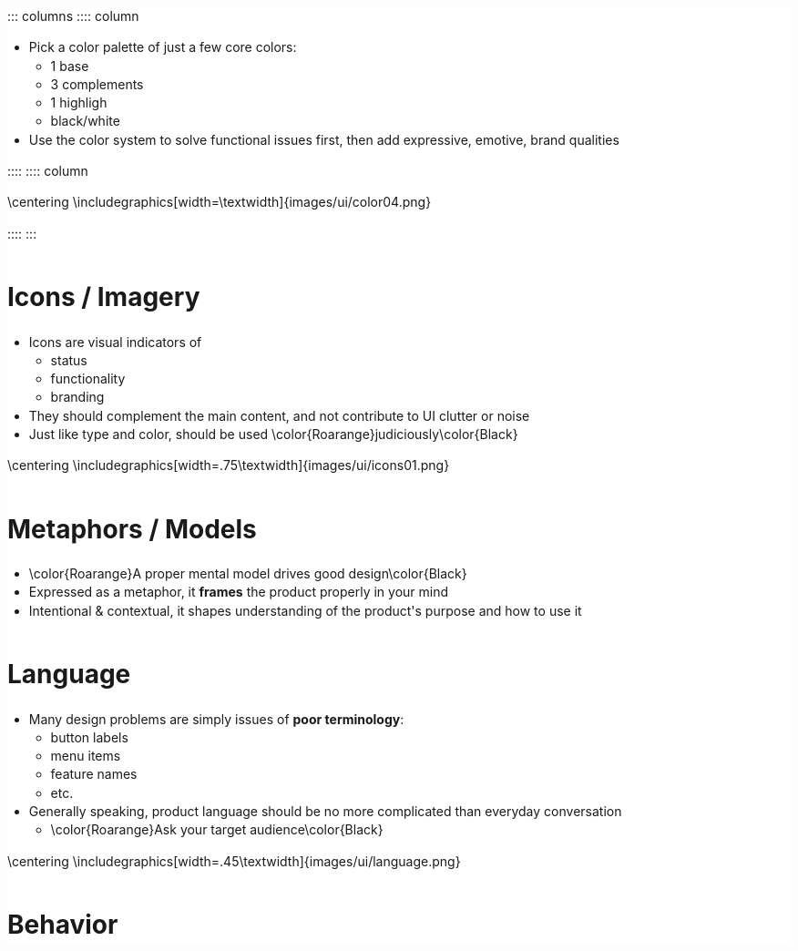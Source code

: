 ::: columns
:::: column

* Pick a color palette of just a few core colors:
  - 1 base
  - 3 complements
  - 1 highligh
  - black/white
* Use the color system to solve functional issues first, then add expressive, emotive, brand qualities

::::
:::: column

\centering
\includegraphics[width=\textwidth]{images/ui/color04.png}

::::
:::

# Icons / Imagery

* Icons are visual indicators of
  - status
  - functionality
  - branding
* They should complement the main content, and not contribute to UI clutter or noise
* Just like type and color, should be used \color{Roarange}judiciously\color{Black}

\centering
\includegraphics[width=.75\textwidth]{images/ui/icons01.png}

# Metaphors / Models

* \color{Roarange}A proper mental model drives good design\color{Black}
* Expressed as a metaphor, it **frames** the product properly in your mind
* Intentional & contextual, it shapes understanding of the product's purpose and how to use it

# Language

* Many design problems are simply issues of **poor terminology**:
  - button labels
  - menu items
  - feature names
  - etc.
* Generally speaking, product language should be no more complicated than everyday conversation
  - \color{Roarange}Ask your target audience\color{Black}

\centering
\includegraphics[width=.45\textwidth]{images/ui/language.png}

# Behavior
